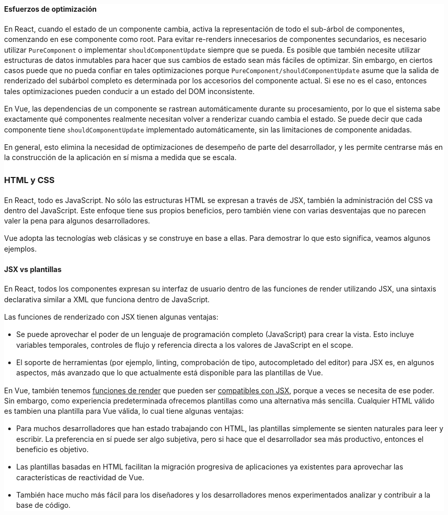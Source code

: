 #### Esfuerzos de optimización

En React, cuando el estado de un componente cambia, activa la representación de todo el sub-árbol de componentes, comenzando en ese componente como root. Para evitar re-renders innecesarios de componentes secundarios, es necesario utilizar `PureComponent` o implementar `shouldComponentUpdate` siempre que se pueda. Es posible que también necesite utilizar estructuras de datos inmutables para hacer que sus cambios de estado sean más fáciles de optimizar. Sin embargo, en ciertos casos puede que no pueda confiar en tales optimizaciones porque `PureComponent/shouldComponentUpdate` asume que la salida de renderizado del subárbol completo es determinada por los accesorios del componente actual. Si ese no es el caso, entonces tales optimizaciones pueden conducir a un estado del DOM inconsistente.

En Vue, las dependencias de un componente se rastrean automáticamente durante su procesamiento, por lo que el sistema sabe exactamente qué componentes realmente necesitan volver a renderizar cuando cambia el estado. Se puede decir que cada componente tiene `shouldComponentUpdate` implementado automáticamente, sin las limitaciones de componente anidadas.

En general, esto elimina la necesidad de optimizaciones de desempeño de parte del desarrollador, y les permite centrarse más en la construcción de la aplicación en sí misma a medida que se escala.

### HTML y CSS

En React, todo es JavaScript. No sólo las estructuras HTML se expresan a través de JSX, también la administración del CSS va dentro del JavaScript. Este enfoque tiene sus propios beneficios, pero también viene con varias desventajas que no parecen valer la pena para algunos desarrolladores.

Vue adopta las tecnologías web clásicas y se construye en base a ellas. Para demostrar lo que esto significa, veamos algunos ejemplos.

#### JSX vs plantillas

En React, todos los componentes expresan su interfaz de usuario dentro de las funciones de render utilizando JSX, una sintaxis declarativa similar a XML que funciona dentro de JavaScript.

Las funciones de renderizado con JSX tienen algunas ventajas:

- Se puede aprovechar el poder de un lenguaje de programación completo (JavaScript) para crear la vista. Esto incluye variables temporales, controles de flujo y referencia directa a los valores de JavaScript en el scope.

- El soporte de herramientas (por ejemplo, linting, comprobación de tipo, autocompletado del editor) para JSX es, en algunos aspectos, más avanzado que lo que actualmente está disponible para las plantillas de Vue.

En Vue, también tenemos [funciones de render](render-function.html) que pueden ser [compatibles con JSX](render-function.html#JSX), porque a veces se necesita de ese poder. Sin embargo, como experiencia predeterminada ofrecemos plantillas como una alternativa más sencilla. Cualquier HTML válido es tambien una plantilla para Vue válida, lo cual tiene algunas ventajas:

- Para muchos desarrolladores que han estado trabajando con HTML, las plantillas simplemente se sienten naturales para leer y escribir. La preferencia en sí puede ser algo subjetiva, pero si hace que el desarrollador sea más productivo, entonces el beneficio es objetivo.

- Las plantillas basadas en HTML facilitan la migración progresiva de aplicaciones ya existentes para aprovechar las características de reactividad de Vue.

- También hace mucho más fácil para los diseñadores y los desarrolladores menos experimentados analizar y contribuir a la base de código.
